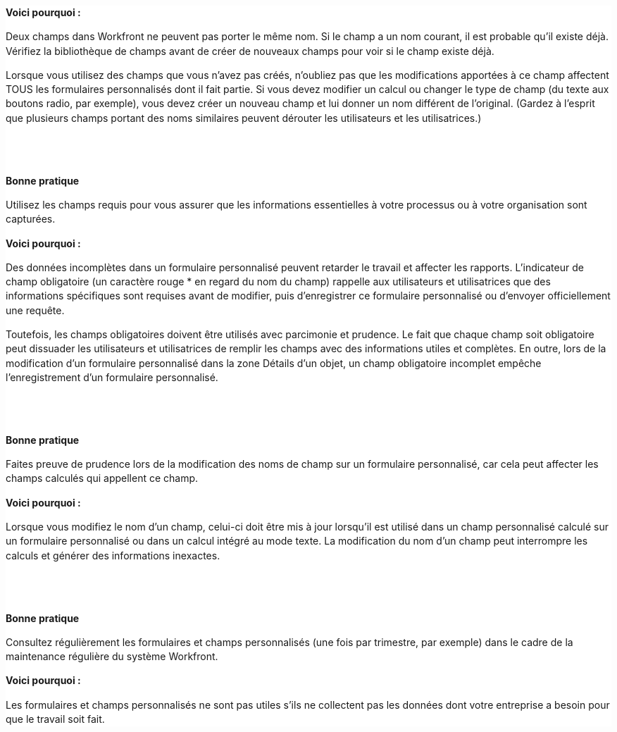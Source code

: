 **Voici pourquoi :**

Deux champs dans Workfront ne peuvent pas porter le même nom. Si le champ a un nom courant, il est probable qu’il existe déjà. Vérifiez la bibliothèque de champs avant de créer de nouveaux champs pour voir si le champ existe déjà.

Lorsque vous utilisez des champs que vous n’avez pas créés, n’oubliez pas que les modifications apportées à ce champ affectent TOUS les formulaires personnalisés dont il fait partie. Si vous devez modifier un calcul ou changer le type de champ (du texte aux boutons radio, par exemple), vous devez créer un nouveau champ et lui donner un nom différent de l’original. (Gardez à l’esprit que plusieurs champs portant des noms similaires peuvent dérouter les utilisateurs et les utilisatrices.)

</br>
</br>

**Bonne pratique**

Utilisez les champs requis pour vous assurer que les informations essentielles à votre processus ou à votre organisation sont capturées.

**Voici pourquoi :**

Des données incomplètes dans un formulaire personnalisé peuvent retarder le travail et affecter les rapports. L’indicateur de champ obligatoire (un caractère rouge * en regard du nom du champ) rappelle aux utilisateurs et utilisatrices que des informations spécifiques sont requises avant de modifier, puis d’enregistrer ce formulaire personnalisé ou d’envoyer officiellement une requête.

Toutefois, les champs obligatoires doivent être utilisés avec parcimonie et prudence. Le fait que chaque champ soit obligatoire peut dissuader les utilisateurs et utilisatrices de remplir les champs avec des informations utiles et complètes. En outre, lors de la modification d’un formulaire personnalisé dans la zone Détails d’un objet, un champ obligatoire incomplet empêche l’enregistrement d’un formulaire personnalisé.

</br>
</br>

**Bonne pratique**

Faites preuve de prudence lors de la modification des noms de champ sur un formulaire personnalisé, car cela peut affecter les champs calculés qui appellent ce champ.

**Voici pourquoi :**

Lorsque vous modifiez le nom d’un champ, celui-ci doit être mis à jour lorsqu’il est utilisé dans un champ personnalisé calculé sur un formulaire personnalisé ou dans un calcul intégré au mode texte. La modification du nom d’un champ peut interrompre les calculs et générer des informations inexactes.

</br>
</br>

**Bonne pratique**

Consultez régulièrement les formulaires et champs personnalisés (une fois par trimestre, par exemple) dans le cadre de la maintenance régulière du système Workfront.

**Voici pourquoi :**

Les formulaires et champs personnalisés ne sont pas utiles s’ils ne collectent pas les données dont votre entreprise a besoin pour que le travail soit fait.
